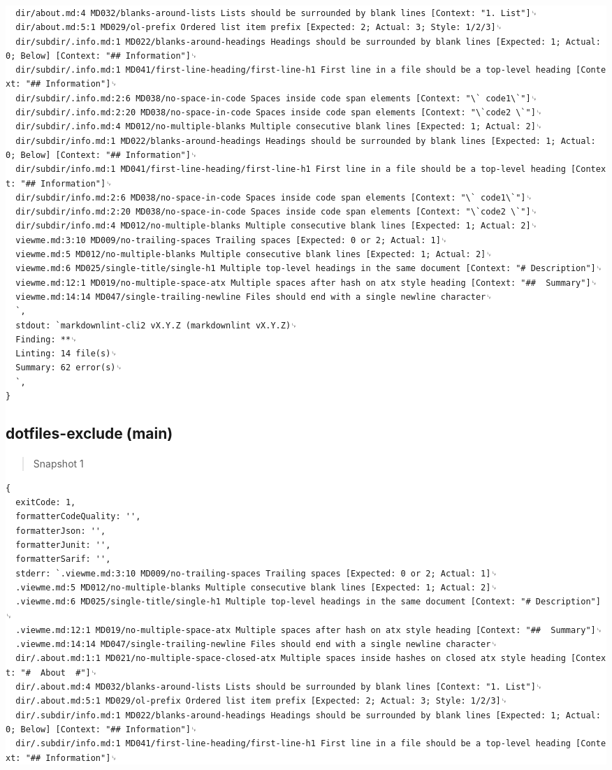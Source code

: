       dir/about.md:4 MD032/blanks-around-lists Lists should be surrounded by blank lines [Context: "1. List"]␊
      dir/about.md:5:1 MD029/ol-prefix Ordered list item prefix [Expected: 2; Actual: 3; Style: 1/2/3]␊
      dir/subdir/.info.md:1 MD022/blanks-around-headings Headings should be surrounded by blank lines [Expected: 1; Actual: 0; Below] [Context: "## Information"]␊
      dir/subdir/.info.md:1 MD041/first-line-heading/first-line-h1 First line in a file should be a top-level heading [Context: "## Information"]␊
      dir/subdir/.info.md:2:6 MD038/no-space-in-code Spaces inside code span elements [Context: "\` code1\`"]␊
      dir/subdir/.info.md:2:20 MD038/no-space-in-code Spaces inside code span elements [Context: "\`code2 \`"]␊
      dir/subdir/.info.md:4 MD012/no-multiple-blanks Multiple consecutive blank lines [Expected: 1; Actual: 2]␊
      dir/subdir/info.md:1 MD022/blanks-around-headings Headings should be surrounded by blank lines [Expected: 1; Actual: 0; Below] [Context: "## Information"]␊
      dir/subdir/info.md:1 MD041/first-line-heading/first-line-h1 First line in a file should be a top-level heading [Context: "## Information"]␊
      dir/subdir/info.md:2:6 MD038/no-space-in-code Spaces inside code span elements [Context: "\` code1\`"]␊
      dir/subdir/info.md:2:20 MD038/no-space-in-code Spaces inside code span elements [Context: "\`code2 \`"]␊
      dir/subdir/info.md:4 MD012/no-multiple-blanks Multiple consecutive blank lines [Expected: 1; Actual: 2]␊
      viewme.md:3:10 MD009/no-trailing-spaces Trailing spaces [Expected: 0 or 2; Actual: 1]␊
      viewme.md:5 MD012/no-multiple-blanks Multiple consecutive blank lines [Expected: 1; Actual: 2]␊
      viewme.md:6 MD025/single-title/single-h1 Multiple top-level headings in the same document [Context: "# Description"]␊
      viewme.md:12:1 MD019/no-multiple-space-atx Multiple spaces after hash on atx style heading [Context: "##  Summary"]␊
      viewme.md:14:14 MD047/single-trailing-newline Files should end with a single newline character␊
      `,
      stdout: `markdownlint-cli2 vX.Y.Z (markdownlint vX.Y.Z)␊
      Finding: **␊
      Linting: 14 file(s)␊
      Summary: 62 error(s)␊
      `,
    }

## dotfiles-exclude (main)

> Snapshot 1

    {
      exitCode: 1,
      formatterCodeQuality: '',
      formatterJson: '',
      formatterJunit: '',
      formatterSarif: '',
      stderr: `.viewme.md:3:10 MD009/no-trailing-spaces Trailing spaces [Expected: 0 or 2; Actual: 1]␊
      .viewme.md:5 MD012/no-multiple-blanks Multiple consecutive blank lines [Expected: 1; Actual: 2]␊
      .viewme.md:6 MD025/single-title/single-h1 Multiple top-level headings in the same document [Context: "# Description"]␊
      .viewme.md:12:1 MD019/no-multiple-space-atx Multiple spaces after hash on atx style heading [Context: "##  Summary"]␊
      .viewme.md:14:14 MD047/single-trailing-newline Files should end with a single newline character␊
      dir/.about.md:1:1 MD021/no-multiple-space-closed-atx Multiple spaces inside hashes on closed atx style heading [Context: "#  About  #"]␊
      dir/.about.md:4 MD032/blanks-around-lists Lists should be surrounded by blank lines [Context: "1. List"]␊
      dir/.about.md:5:1 MD029/ol-prefix Ordered list item prefix [Expected: 2; Actual: 3; Style: 1/2/3]␊
      dir/.subdir/info.md:1 MD022/blanks-around-headings Headings should be surrounded by blank lines [Expected: 1; Actual: 0; Below] [Context: "## Information"]␊
      dir/.subdir/info.md:1 MD041/first-line-heading/first-line-h1 First line in a file should be a top-level heading [Context: "## Information"]␊